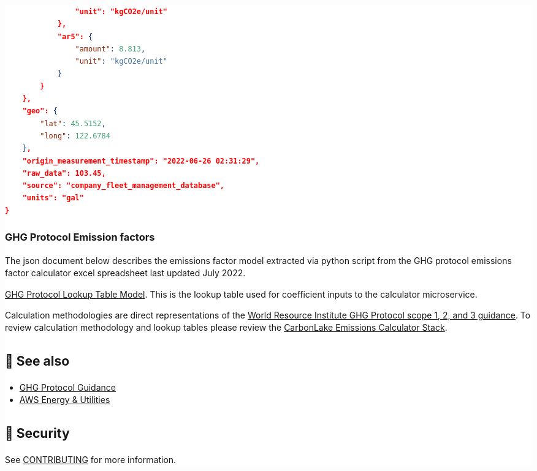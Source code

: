 ```json
                "unit": "kgCO2e/unit"
            },
            "ar5": {
                "amount": 8.813,
                "unit": "kgCO2e/unit"
            }
        }
    },
    "geo": {
        "lat": 45.5152,
        "long": 122.6784
    },
    "origin_measurement_timestamp": "2022-06-26 02:31:29",
    "raw_data": 103.45,
    "source": "company_fleet_management_database",
    "units": "gal"
}
```

### GHG Protocol Emission factors

The json document below describes the emissions factor model extracted via python script from the GHG protocol emissions factor calculator excel spreadsheet last updated July 2022.

[GHG Protocol Lookup Table Model](lib/stacks/stack-data-pipeline/calculator/emissions_factor_model_2022-05-22.json). This is the lookup table used for coefficient inputs to the calculator microservice.

Calculation methodologies are direct representations of the [World Resource Institute GHG Protocol scope 1, 2, and 3 guidance](https://ghgprotocol.org/guidance-0). To review calculation methodology and lookup tables please review the [CarbonLake Emissions Calculator Stack](lib/stacks/stack-data-pipeline/calculator/README.md).

## 👀 See also

- [GHG Protocol Guidance](https://ghgprotocol.org/)
- [AWS Energy & Utilities](https://aws.amazon.com/energy/)

## 🔐 Security

See [CONTRIBUTING](CONTRIBUTING.md#security-issue-notifications) for more information.
